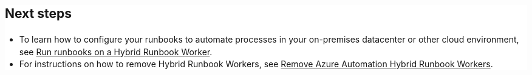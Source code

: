 ## Next steps

* To learn how to configure your runbooks to automate processes in your on-premises datacenter or other cloud environment, see [Run runbooks on a Hybrid Runbook Worker](automation-hrw-run-runbooks.md).
* For instructions on how to remove Hybrid Runbook Workers, see [Remove Azure Automation Hybrid Runbook Workers](automation-hybrid-runbook-worker.md#remove-a-hybrid-runbook-worker).